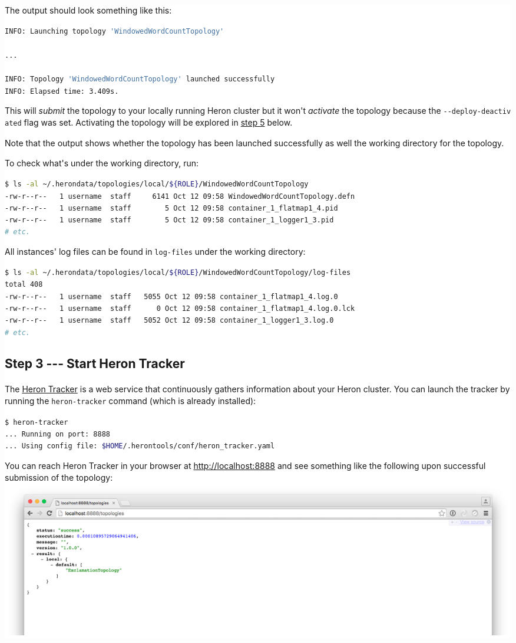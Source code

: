 The output should look something like this:

```bash
INFO: Launching topology 'WindowedWordCountTopology'

...

INFO: Topology 'WindowedWordCountTopology' launched successfully
INFO: Elapsed time: 3.409s.
```

This will *submit* the topology to your locally running Heron cluster but it
won't *activate* the topology because the `--deploy-deactivated` flag was set.
Activating the topology will be explored in [step
5](#step-5-explore-topology-management-commands) below.

Note that the output shows whether the topology has been launched successfully as well
the working directory for the topology.

To check what's under the working directory, run:

```bash
$ ls -al ~/.herondata/topologies/local/${ROLE}/WindowedWordCountTopology
-rw-r--r--   1 username  staff     6141 Oct 12 09:58 WindowedWordCountTopology.defn
-rw-r--r--   1 username  staff        5 Oct 12 09:58 container_1_flatmap1_4.pid
-rw-r--r--   1 username  staff        5 Oct 12 09:58 container_1_logger1_3.pid
# etc.
```

All instances' log files can be found in `log-files` under the working directory:

```bash
$ ls -al ~/.herondata/topologies/local/${ROLE}/WindowedWordCountTopology/log-files
total 408
-rw-r--r--   1 username  staff   5055 Oct 12 09:58 container_1_flatmap1_4.log.0
-rw-r--r--   1 username  staff      0 Oct 12 09:58 container_1_flatmap1_4.log.0.lck
-rw-r--r--   1 username  staff   5052 Oct 12 09:58 container_1_logger1_3.log.0
# etc.
```

## Step 3 --- Start Heron Tracker

The [Heron Tracker](user-manuals-heron-tracker-runbook) is a web service that
continuously gathers information about your Heron cluster. You can launch the
tracker by running the `heron-tracker` command (which is already installed):

```bash
$ heron-tracker
... Running on port: 8888
... Using config file: $HOME/.herontools/conf/heron_tracker.yaml
```

You can reach Heron Tracker in your browser at [http://localhost:8888](http://localhost:8888)
and see something like the following upon successful submission of the topology:
![Heron Tracker](assets/heron-tracker.png)
